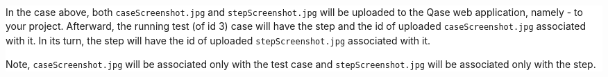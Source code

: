 
In the case above, both `caseScreenshot.jpg` and `stepScreenshot.jpg` will be uploaded to the Qase web application, namely - to your project.
Afterward, the running test (of id 3) case will have the step and the id of uploaded `caseScreenshot.jpg` associated with it.
In its turn, the step will have the id of uploaded `stepScreenshot.jpg` associated with it.

Note, `caseScreenshot.jpg` will be associated only with the test case and `stepScreenshot.jpg` will be associated only with the step.
